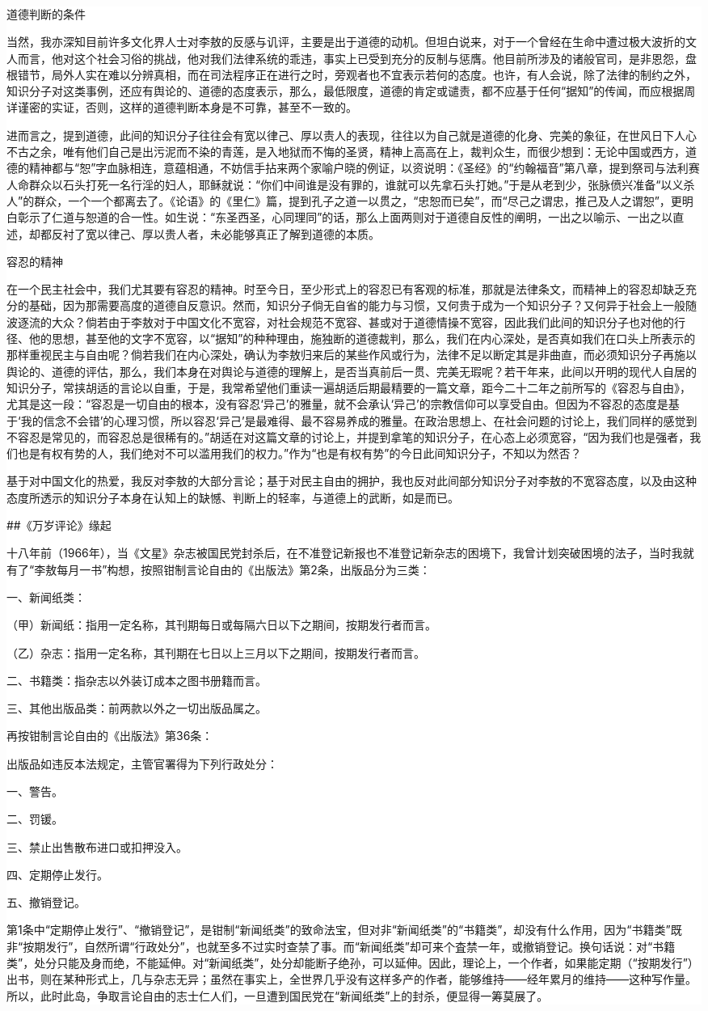 道德判断的条件

当然，我亦深知目前许多文化界人士对李敖的反感与讥评，主要是出于道德的动机。但坦白说来，对于一个曾经在生命中遭过极大波折的文人而言，他对这个社会习俗的挑战，他对我们法律系统的乖违，事实上已受到充分的反制与惩膺。他目前所涉及的诸般官司，是非恩怨，盘根错节，局外人实在难以分辨真相，而在司法程序正在进行之时，旁观者也不宜表示若何的态度。也许，有人会说，除了法律的制约之外，知识分子对这类事例，还应有舆论的、道德的态度表示，那么，最低限度，道德的肯定或谴责，都不应基于任何“据知”的传闻，而应根据周详谨密的实证，否则，这样的道德判断本身是不可靠，甚至不一致的。

进而言之，提到道德，此间的知识分子往往会有宽以律己、厚以责人的表现，往往以为自己就是道德的化身、完美的象征，在世风日下人心不古之余，唯有他们自己是出污泥而不染的青莲，是入地狱而不悔的圣贤，精神上高高在上，裁判众生，而很少想到：无论中国或西方，道德的精神都与“恕”字血脉相连，意蕴相通，不妨信手拈来两个家喻户晓的例证，以资说明：《圣经》的“约翰福音”第八章，提到祭司与法利赛人命群众以石头打死一名行淫的妇人，耶稣就说：“你们中间谁是没有罪的，谁就可以先拿石头打她。”于是从老到少，张脉偾兴准备“以义杀人”的群众，一个一个都离去了。《论语》的《里仁》篇，提到孔子之道一以贯之，“忠恕而已矣”，而“尽己之谓忠，推己及人之谓恕”，更明白彰示了仁道与恕道的合一性。如生说：“东圣西圣，心同理同”的话，那么上面两则对于道德自反性的阐明，一出之以喻示、一出之以直述，却都反衬了宽以律己、厚以贵人者，未必能够真正了解到道德的本质。

容忍的精神

在一个民主社会中，我们尤其要有容忍的精神。时至今日，至少形式上的容忍已有客观的标准，那就是法律条文，而精神上的容忍却缺乏充分的基础，因为那需要高度的道德自反意识。然而，知识分子倘无自省的能力与习惯，又何贵于成为一个知识分子？又何异于社会上一般随波逐流的大众？倘若由于李敖对于中国文化不宽容，对社会规范不宽容、甚或对于道德情操不宽容，因此我们此间的知识分子也对他的行径、他的思想，甚至他的文字不宽容，以“据知”的种种理由，施独断的道德裁判，那么，我们在内心深处，是否真如我们在口头上所表示的那样重视民主与自由呢？倘若我们在内心深处，确认为李敖归来后的某些作风或行为，法律不足以断定其是非曲直，而必须知识分子再施以舆论的、道德的评估，那么，我们本身在对舆论与道德的理解上，是否当真前后一贯、完美无瑕呢？若干年来，此间以开明的现代人自居的知识分子，常挟胡适的言论以自重，于是，我常希望他们重读一遍胡适后期最精要的一篇文章，距今二十二年之前所写的《容忍与自由》，尤其是这一段：“容忍是一切自由的根本，没有容忍‘异己’的雅量，就不会承认‘异己’的宗教信仰可以享受自由。但因为不容忍的态度是基于‘我的信念不会错’的心理习惯，所以容忍‘异己’是最难得、最不容易养成的雅量。在政治思想上、在社会问题的讨论上，我们同样的感觉到不容忍是常见的，而容忍总是很稀有的。”胡适在对这篇文章的讨论上，并提到拿笔的知识分子，在心态上必须宽容，“因为我们也是强者，我们也是有权有势的人，我们绝对不可以滥用我们的权力。”作为“也是有权有势”的今日此间知识分子，不知以为然否？

基于对中国文化的热爱，我反对李敖的大部分言论；基于对民主自由的拥护，我也反对此间部分知识分子对李敖的不宽容态度，以及由这种态度所透示的知识分子本身在认知上的缺憾、判断上的轻率，与道德上的武断，如是而已。



##《万岁评论》缘起

十八年前（1966年），当《文星》杂志被国民党封杀后，在不准登记新报也不准登记新杂志的困境下，我曾计划突破困境的法子，当时我就有了“李敖每月一书”构想，按照钳制言论自由的《出版法》第2条，出版品分为三类：

一、新闻纸类：

（甲）新闻纸：指用一定名称，其刊期每日或每隔六日以下之期间，按期发行者而言。

（乙）杂志：指用一定名称，其刊期在七日以上三月以下之期间，按期发行者而言。

二、书籍类：指杂志以外装订成本之图书册籍而言。

三、其他出版品类：前两款以外之一切出版品属之。

再按钳制言论自由的《出版法》第36条：

出版品如违反本法规定，主管官署得为下列行政处分：

一、警告。

二、罚锾。

三、禁止出售散布进口或扣押没入。

四、定期停止发行。

五、撤销登记。

第1条中“定期停止发行”、“撤销登记”，是钳制“新闻纸类”的致命法宝，但对非“新闻纸类”的“书籍类”，却没有什么作用，因为“书籍类”既非“按期发行”，自然所谓“行政处分”，也就至多不过实时查禁了事。而“新闻纸类”却可来个査禁一年，或撤销登记。换句话说：对“书籍类”，处分只能及身而绝，不能延伸。对“新闻纸类”，处分却能断子绝孙，可以延伸。因此，理论上，一个作者，如果能定期（“按期发行”）出书，则在某种形式上，几与杂志无异；虽然在事实上，全世界几乎没有这样多产的作者，能够维持——经年累月的维持——这种写作量。所以，此时此岛，争取言论自由的志士仁人们，一旦遭到国民党在“新闻纸类”上的封杀，便显得一筹莫展了。
